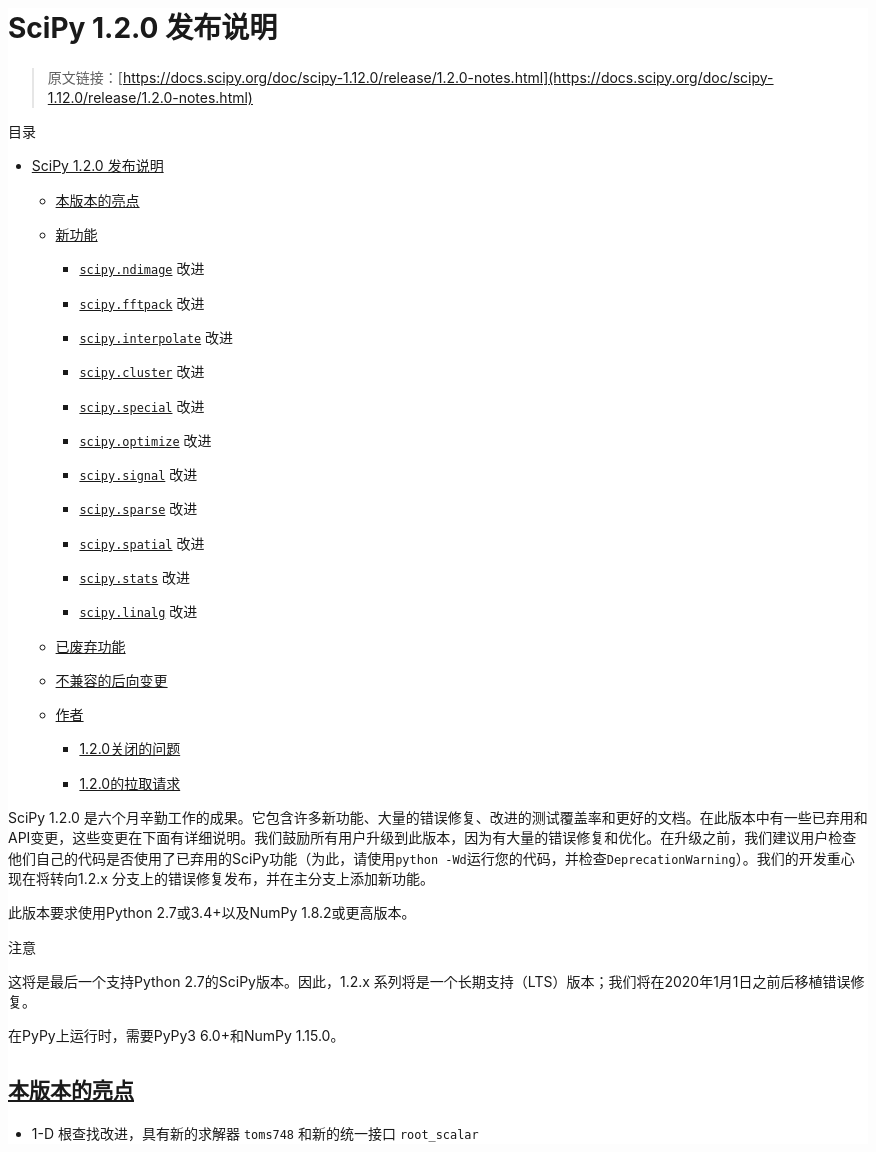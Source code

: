 # SciPy 1.2.0 发布说明

> 原文链接：[https://docs.scipy.org/doc/scipy-1.12.0/release/1.2.0-notes.html](https://docs.scipy.org/doc/scipy-1.12.0/release/1.2.0-notes.html)

目录

+   [SciPy 1.2.0 发布说明](#scipy-1-2-0-release-notes)

    +   [本版本的亮点](#highlights-of-this-release)

    +   [新功能](#new-features)

        +   [`scipy.ndimage`](../reference/ndimage.html#module-scipy.ndimage "scipy.ndimage") 改进

        +   [`scipy.fftpack`](../reference/fftpack.html#module-scipy.fftpack "scipy.fftpack") 改进

        +   [`scipy.interpolate`](../reference/interpolate.html#module-scipy.interpolate "scipy.interpolate") 改进

        +   [`scipy.cluster`](../reference/cluster.html#module-scipy.cluster "scipy.cluster") 改进

        +   [`scipy.special`](../reference/special.html#module-scipy.special "scipy.special") 改进

        +   [`scipy.optimize`](../reference/optimize.html#module-scipy.optimize "scipy.optimize") 改进

        +   [`scipy.signal`](../reference/signal.html#module-scipy.signal "scipy.signal") 改进

        +   [`scipy.sparse`](../reference/sparse.html#module-scipy.sparse "scipy.sparse") 改进

        +   [`scipy.spatial`](../reference/spatial.html#module-scipy.spatial "scipy.spatial") 改进

        +   [`scipy.stats`](../reference/stats.html#module-scipy.stats "scipy.stats") 改进

        +   [`scipy.linalg`](../reference/linalg.html#module-scipy.linalg "scipy.linalg") 改进

    +   [已废弃功能](#deprecated-features)

    +   [不兼容的后向变更](#backwards-incompatible-changes)

    +   [作者](#authors)

        +   [1.2.0关闭的问题](#issues-closed-for-1-2-0)

        +   [1.2.0的拉取请求](#pull-requests-for-1-2-0)

SciPy 1.2.0 是六个月辛勤工作的成果。它包含许多新功能、大量的错误修复、改进的测试覆盖率和更好的文档。在此版本中有一些已弃用和API变更，这些变更在下面有详细说明。我们鼓励所有用户升级到此版本，因为有大量的错误修复和优化。在升级之前，我们建议用户检查他们自己的代码是否使用了已弃用的SciPy功能（为此，请使用`python -Wd`运行您的代码，并检查`DeprecationWarning`）。我们的开发重心现在将转向1.2.x 分支上的错误修复发布，并在主分支上添加新功能。

此版本要求使用Python 2.7或3.4+以及NumPy 1.8.2或更高版本。

注意

这将是最后一个支持Python 2.7的SciPy版本。因此，1.2.x 系列将是一个长期支持（LTS）版本；我们将在2020年1月1日之前后移植错误修复。

在PyPy上运行时，需要PyPy3 6.0+和NumPy 1.15.0。

## [本版本的亮点](#id2)

+   1-D 根查找改进，具有新的求解器 `toms748` 和新的统一接口 `root_scalar`
